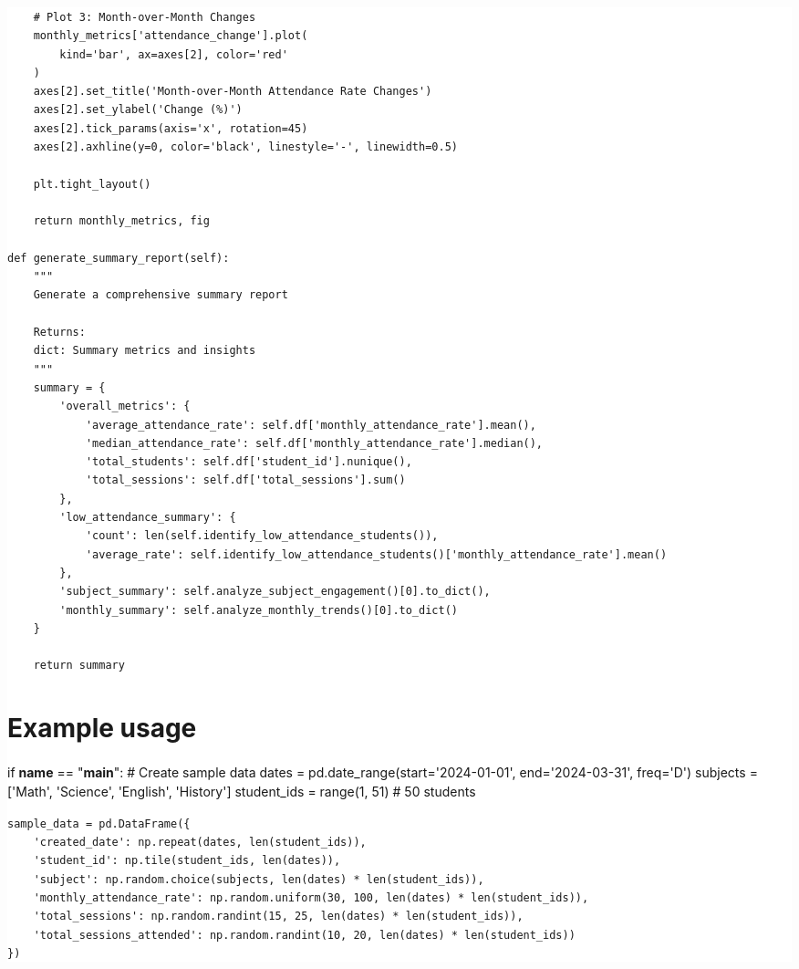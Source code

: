         # Plot 3: Month-over-Month Changes
        monthly_metrics['attendance_change'].plot(
            kind='bar', ax=axes[2], color='red'
        )
        axes[2].set_title('Month-over-Month Attendance Rate Changes')
        axes[2].set_ylabel('Change (%)')
        axes[2].tick_params(axis='x', rotation=45)
        axes[2].axhline(y=0, color='black', linestyle='-', linewidth=0.5)
        
        plt.tight_layout()
        
        return monthly_metrics, fig
    
    def generate_summary_report(self):
        """
        Generate a comprehensive summary report
        
        Returns:
        dict: Summary metrics and insights
        """
        summary = {
            'overall_metrics': {
                'average_attendance_rate': self.df['monthly_attendance_rate'].mean(),
                'median_attendance_rate': self.df['monthly_attendance_rate'].median(),
                'total_students': self.df['student_id'].nunique(),
                'total_sessions': self.df['total_sessions'].sum()
            },
            'low_attendance_summary': {
                'count': len(self.identify_low_attendance_students()),
                'average_rate': self.identify_low_attendance_students()['monthly_attendance_rate'].mean()
            },
            'subject_summary': self.analyze_subject_engagement()[0].to_dict(),
            'monthly_summary': self.analyze_monthly_trends()[0].to_dict()
        }
        
        return summary

# Example usage
if __name__ == "__main__":
    # Create sample data
    dates = pd.date_range(start='2024-01-01', end='2024-03-31', freq='D')
    subjects = ['Math', 'Science', 'English', 'History']
    student_ids = range(1, 51)  # 50 students
    
    sample_data = pd.DataFrame({
        'created_date': np.repeat(dates, len(student_ids)),
        'student_id': np.tile(student_ids, len(dates)),
        'subject': np.random.choice(subjects, len(dates) * len(student_ids)),
        'monthly_attendance_rate': np.random.uniform(30, 100, len(dates) * len(student_ids)),
        'total_sessions': np.random.randint(15, 25, len(dates) * len(student_ids)),
        'total_sessions_attended': np.random.randint(10, 20, len(dates) * len(student_ids))
    })
    